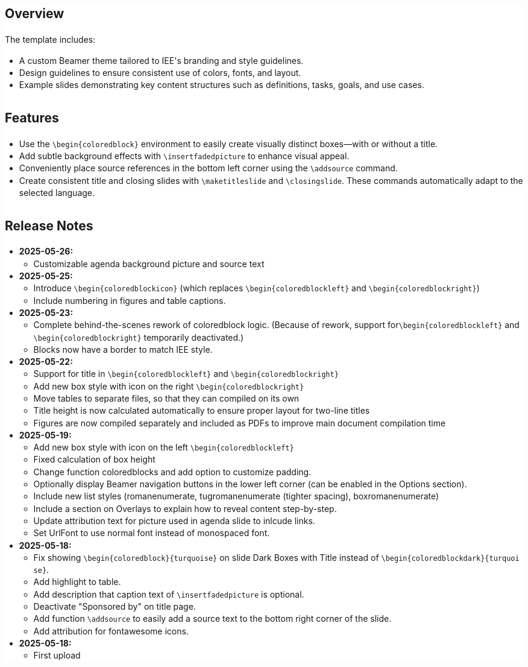 ## Overview

The template includes:

- A custom Beamer theme tailored to IEE's branding and style guidelines.
- Design guidelines to ensure consistent use of colors, fonts, and layout.
- Example slides demonstrating key content structures such as definitions, tasks, goals, and use cases.

## Features

- Use the `\begin{coloredblock}` environment to easily create visually distinct boxes—with or without a title.
- Add subtle background effects with `\insertfadedpicture` to enhance visual appeal.
- Conveniently place source references in the bottom left corner using the `\addsource` command.
- Create consistent title and closing slides with `\maketitleslide` and `\closingslide`. These commands automatically adapt to the selected language.

## Release Notes
- **2025-05-26:**
   - Customizable agenda background picture and source text
- **2025-05-25:**
   - Introduce `\begin{coloredblockicon}` (which replaces `\begin{coloredblockleft}` and `\begin{coloredblockright}`)
   - Include numbering in figures and table captions.
- **2025-05-23:**
   - Complete behind-the-scenes rework of coloredblock logic. (Because of rework, support for`\begin{coloredblockleft}` and `\begin{coloredblockright}` temporarily deactivated.)
   - Blocks now have a border to match IEE style. 
- **2025-05-22:**
   - Support for title in `\begin{coloredblockleft}` and `\begin{coloredblockright}`
   - Add new box style with icon on the right `\begin{coloredblockright}`
   - Move tables to separate files, so that they can compiled on its own
   - Title height is now calculated automatically to ensure proper layout for two-line titles
   - Figures are now compiled separately and included as PDFs to improve main document compilation time
- **2025-05-19:**
   - Add new box style with icon on the left `\begin{coloredblockleft}`
   - Fixed calculation of box height 
   - Change function coloredblocks and add option to customize padding.
   - Optionally display Beamer navigation buttons in the lower left corner (can be enabled in the Options section).
   - Include new list styles (romanenumerate, tugromanenumerate (tighter spacing), boxromanenumerate)
   - Include a section on Overlays to explain how to reveal content step-by-step.
   - Update attribution text for picture used in agenda slide to inlcude links.
   - Set UrlFont to use normal font instead of monospaced font.
- **2025-05-18:**
   - Fix showing `\begin{coloredblock}{turquoise}` on slide Dark Boxes with Title instead of `\begin{coloredblockdark}{turquoise}`.
   - Add highlight to table.
   - Add description that caption text of `\insertfadedpicture` is optional.
   - Deactivate "Sponsored by" on title page.
   - Add function `\addsource` to easily add a source text to the bottom right corner of the slide.
   - Add attribution for fontawesome icons.
- **2025-05-18:**
   - First upload